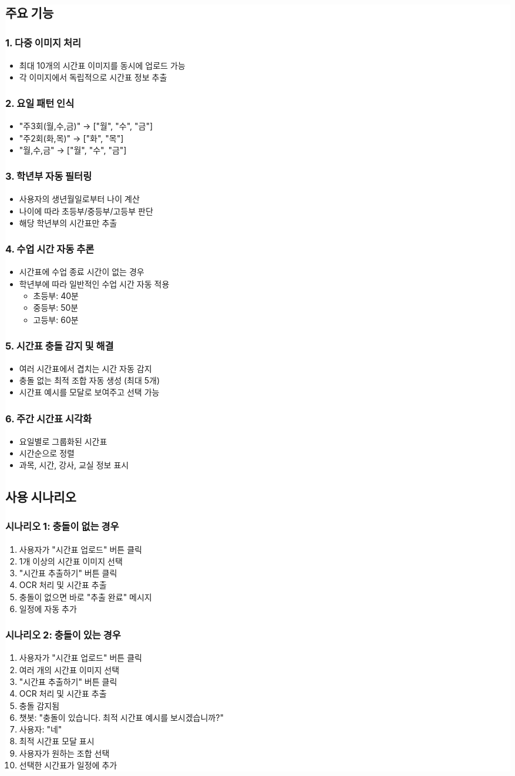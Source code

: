 ## 주요 기능

### 1. 다중 이미지 처리
- 최대 10개의 시간표 이미지를 동시에 업로드 가능
- 각 이미지에서 독립적으로 시간표 정보 추출

### 2. 요일 패턴 인식
- "주3회(월,수,금)" → ["월", "수", "금"]
- "주2회(화,목)" → ["화", "목"]
- "월,수,금" → ["월", "수", "금"]

### 3. 학년부 자동 필터링
- 사용자의 생년월일로부터 나이 계산
- 나이에 따라 초등부/중등부/고등부 판단
- 해당 학년부의 시간표만 추출

### 4. 수업 시간 자동 추론
- 시간표에 수업 종료 시간이 없는 경우
- 학년부에 따라 일반적인 수업 시간 자동 적용
  - 초등부: 40분
  - 중등부: 50분
  - 고등부: 60분

### 5. 시간표 충돌 감지 및 해결
- 여러 시간표에서 겹치는 시간 자동 감지
- 충돌 없는 최적 조합 자동 생성 (최대 5개)
- 시간표 예시를 모달로 보여주고 선택 가능

### 6. 주간 시간표 시각화
- 요일별로 그룹화된 시간표
- 시간순으로 정렬
- 과목, 시간, 강사, 교실 정보 표시

## 사용 시나리오

### 시나리오 1: 충돌이 없는 경우
1. 사용자가 "시간표 업로드" 버튼 클릭
2. 1개 이상의 시간표 이미지 선택
3. "시간표 추출하기" 버튼 클릭
4. OCR 처리 및 시간표 추출
5. 충돌이 없으면 바로 "추출 완료" 메시지
6. 일정에 자동 추가

### 시나리오 2: 충돌이 있는 경우
1. 사용자가 "시간표 업로드" 버튼 클릭
2. 여러 개의 시간표 이미지 선택
3. "시간표 추출하기" 버튼 클릭
4. OCR 처리 및 시간표 추출
5. 충돌 감지됨
6. 챗봇: "충돌이 있습니다. 최적 시간표 예시를 보시겠습니까?"
7. 사용자: "네"
8. 최적 시간표 모달 표시
9. 사용자가 원하는 조합 선택
10. 선택한 시간표가 일정에 추가
